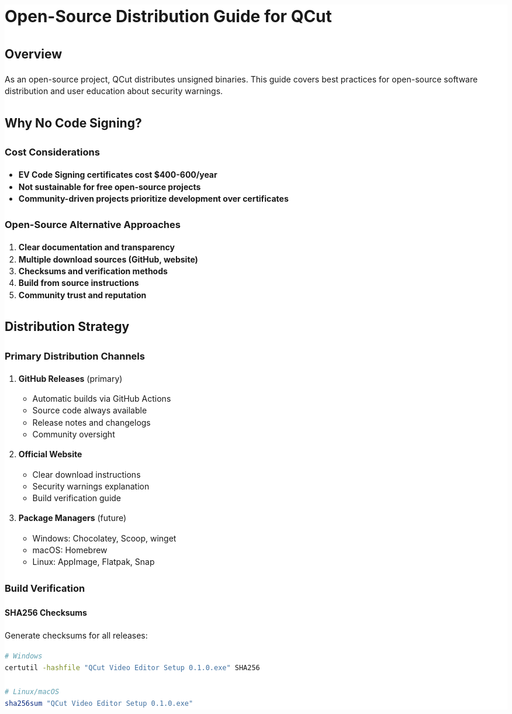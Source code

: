 # Open-Source Distribution Guide for QCut

## Overview
As an open-source project, QCut distributes unsigned binaries. This guide covers best practices for open-source software distribution and user education about security warnings.

## Why No Code Signing?

### Cost Considerations
- **EV Code Signing certificates cost $400-600/year**
- **Not sustainable for free open-source projects**
- **Community-driven projects prioritize development over certificates**

### Open-Source Alternative Approaches
1. **Clear documentation and transparency**
2. **Multiple download sources (GitHub, website)**
3. **Checksums and verification methods**
4. **Build from source instructions**
5. **Community trust and reputation**

## Distribution Strategy

### Primary Distribution Channels
1. **GitHub Releases** (primary)
   - Automatic builds via GitHub Actions
   - Source code always available
   - Release notes and changelogs
   - Community oversight

2. **Official Website**
   - Clear download instructions
   - Security warnings explanation
   - Build verification guide

3. **Package Managers** (future)
   - Windows: Chocolatey, Scoop, winget
   - macOS: Homebrew
   - Linux: AppImage, Flatpak, Snap

### Build Verification

#### SHA256 Checksums
Generate checksums for all releases:
```bash
# Windows
certutil -hashfile "QCut Video Editor Setup 0.1.0.exe" SHA256

# Linux/macOS  
sha256sum "QCut Video Editor Setup 0.1.0.exe"
```
